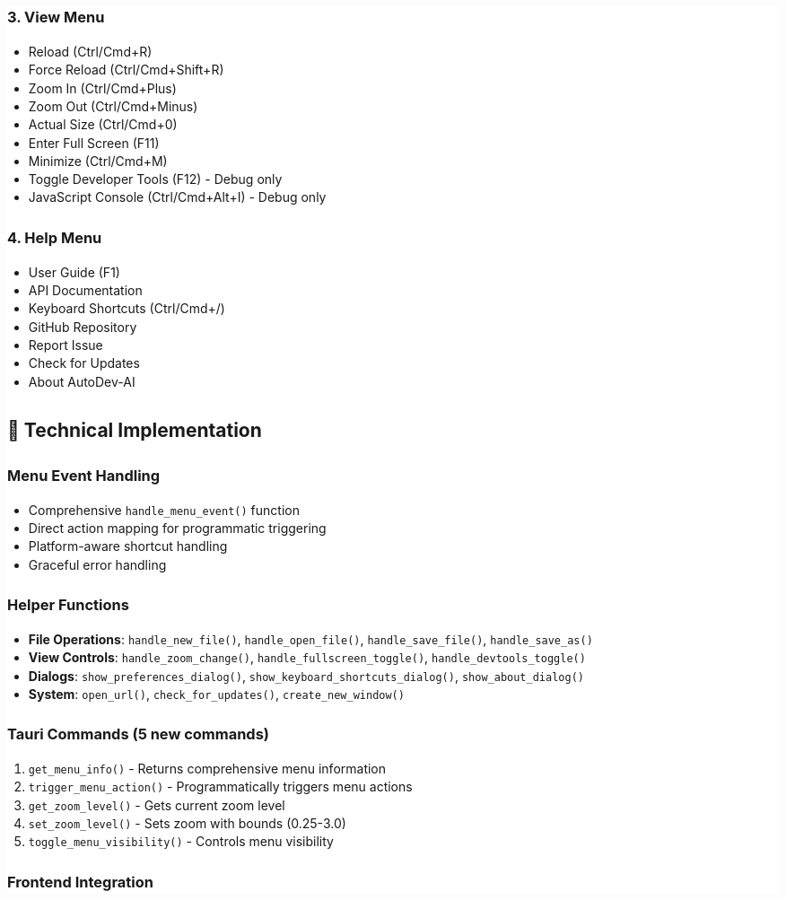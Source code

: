 ### 3. View Menu

- Reload (Ctrl/Cmd+R)
- Force Reload (Ctrl/Cmd+Shift+R)
- Zoom In (Ctrl/Cmd+Plus)
- Zoom Out (Ctrl/Cmd+Minus)
- Actual Size (Ctrl/Cmd+0)
- Enter Full Screen (F11)
- Minimize (Ctrl/Cmd+M)
- Toggle Developer Tools (F12) - Debug only
- JavaScript Console (Ctrl/Cmd+Alt+I) - Debug only

### 4. Help Menu

- User Guide (F1)
- API Documentation
- Keyboard Shortcuts (Ctrl/Cmd+/)
- GitHub Repository
- Report Issue
- Check for Updates
- About AutoDev-AI

## 🔧 Technical Implementation

### Menu Event Handling

- Comprehensive `handle_menu_event()` function
- Direct action mapping for programmatic triggering
- Platform-aware shortcut handling
- Graceful error handling

### Helper Functions

- **File Operations**: `handle_new_file()`, `handle_open_file()`, `handle_save_file()`,
  `handle_save_as()`
- **View Controls**: `handle_zoom_change()`, `handle_fullscreen_toggle()`,
  `handle_devtools_toggle()`
- **Dialogs**: `show_preferences_dialog()`, `show_keyboard_shortcuts_dialog()`,
  `show_about_dialog()`
- **System**: `open_url()`, `check_for_updates()`, `create_new_window()`

### Tauri Commands (5 new commands)

1. `get_menu_info()` - Returns comprehensive menu information
2. `trigger_menu_action()` - Programmatically triggers menu actions
3. `get_zoom_level()` - Gets current zoom level
4. `set_zoom_level()` - Sets zoom with bounds (0.25-3.0)
5. `toggle_menu_visibility()` - Controls menu visibility

### Frontend Integration
